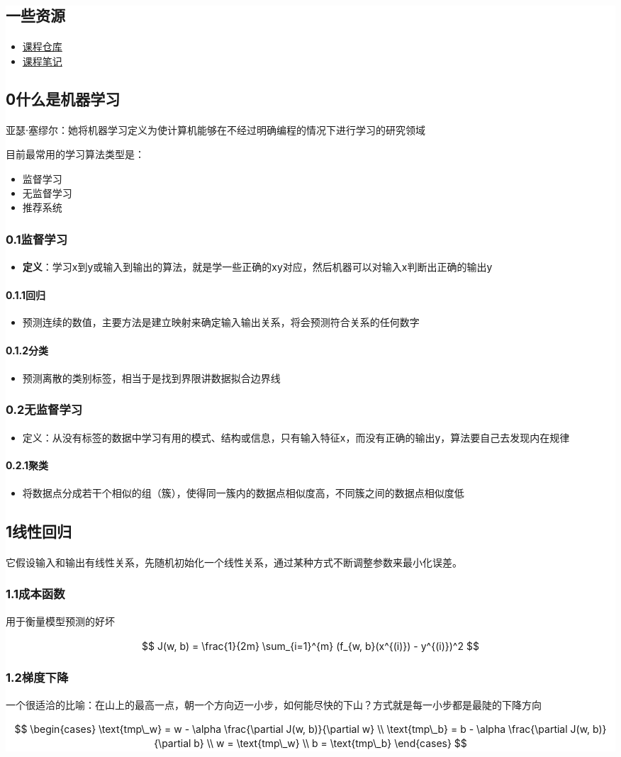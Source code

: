 ## 一些资源

- [课程仓库](https://github.com/greyhatguy007/Machine-Learning-Specialization-Coursera)
- [课程笔记](https://kyonhuang.top/Andrew-Ng-Machine-Learning-notes/#/)


## 0什么是机器学习

亚瑟·塞缪尔：她将机器学习定义为使计算机能够在不经过明确编程的情况下进行学习的研究领域

目前最常用的学习算法类型是：

- 监督学习
- 无监督学习
- 推荐系统

### 0.1监督学习

- **定义**：学习x到y或输入到输出的算法，就是学一些正确的xy对应，然后机器可以对输入x判断出正确的输出y

#### 0.1.1回归

- 预测连续的数值，主要方法是建立映射来确定输入输出关系，将会预测符合关系的任何数字

#### 0.1.2**分类**

- 预测离散的类别标签，相当于是找到界限讲数据拟合边界线

### 0.2无监督学习

- 定义：从没有标签的数据中学习有用的模式、结构或信息，只有输入特征x，而没有正确的输出y，算法要自己去发现内在规律

#### 0.2.1聚类

- 将数据点分成若干个相似的组（簇），使得同一簇内的数据点相似度高，不同簇之间的数据点相似度低

## 1线性回归

它假设输入和输出有线性关系，先随机初始化一个线性关系，通过某种方式不断调整参数来最小化误差。

### 1.1成本函数

 用于衡量模型预测的好坏

$$
J(w, b) = \frac{1}{2m} \sum_{i=1}^{m} (f_{w, b}(x^{(i)}) - y^{(i)})^2
$$

### 1.2梯度下降

一个很适洽的比喻：在山上的最高一点，朝一个方向迈一小步，如何能尽快的下山？方式就是每一小步都是最陡的下降方向

$$
\begin{cases}
\text{tmp\_w} = w - \alpha \frac{\partial J(w, b)}{\partial w} \\
\text{tmp\_b} = b - \alpha \frac{\partial J(w, b)}{\partial b} \\
w = \text{tmp\_w} \\
b = \text{tmp\_b}
\end{cases}
$$
